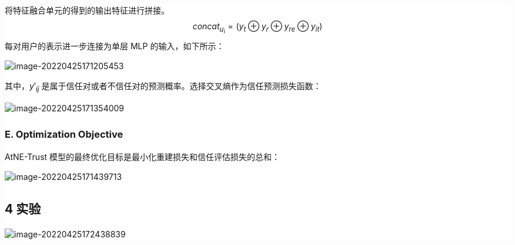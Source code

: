 将特征融合单元的得到的输出特征进行拼接。
$$
concat_{u_i} = (y_t \oplus y_r \oplus y_{re} \oplus y_{it})
$$
每对用户的表示进一步连接为单层 MLP 的输入，如下所示：

![image-20220425171205453](https://raw.githubusercontent.com/zhiqiang00/Picbed/main/blog-images/2022/04/25/3ce84263629513839adaf108dd415ec5-image-20220425171205453-53549b.png)

其中，$y'_{ij}$ 是属于信任对或者不信任对的预测概率。选择交叉熵作为信任预测损失函数：

![image-20220425171354009](https://raw.githubusercontent.com/zhiqiang00/Picbed/main/blog-images/2022/04/25/3b6455f01310edf48509fae23262df62-image-20220425171354009-59cf59.png)

### E. Optimization Objective

AtNE-Trust 模型的最终优化目标是最小化重建损失和信任评估损失的总和：

![image-20220425171439713](https://raw.githubusercontent.com/zhiqiang00/Picbed/main/blog-images/2022/04/25/d7036facf0f22386e119d934c3d9e508-image-20220425171439713-c53e60.png)

## 4 实验

![image-20220425172438839](https://raw.githubusercontent.com/zhiqiang00/Picbed/main/blog-images/2022/04/25/5fcfc042937d5d5d9decff74952be7c3-image-20220425172438839-b9da12.png)
